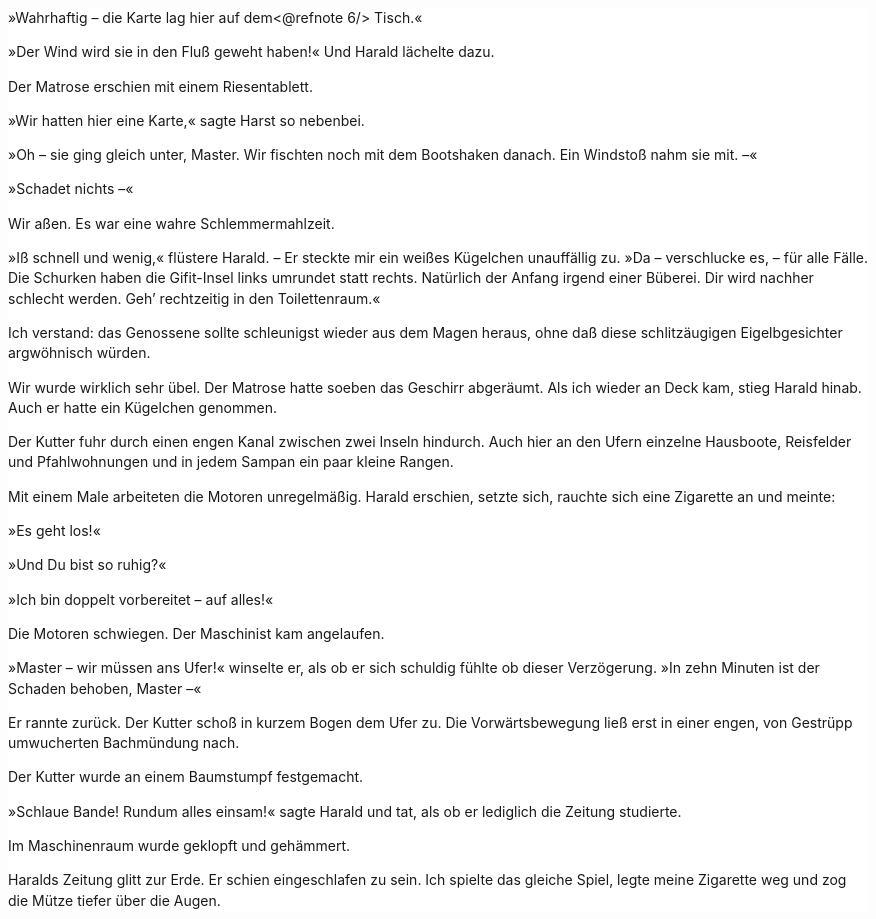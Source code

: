 »Wahrhaftig – die Karte lag hier auf dem<@refnote 6/> Tisch.«

»Der Wind wird sie in den Fluß geweht haben!« Und Harald lächelte dazu.

Der Matrose erschien mit einem Riesentablett.

»Wir hatten hier eine Karte,« sagte Harst so nebenbei.

»Oh – sie ging gleich unter, Master. Wir fischten noch mit dem Bootshaken
danach. Ein Windstoß nahm sie mit. –«

»Schadet nichts –«

Wir aßen. Es war eine wahre Schlemmermahlzeit.

»Iß schnell und wenig,« flüstere Harald. – Er steckte mir ein weißes Kügelchen
unauffällig zu. »Da – verschlucke es, – für alle Fälle. Die Schurken haben die
Gifit-Insel links umrundet statt rechts. Natürlich der Anfang irgend einer
Büberei. Dir wird nachher schlecht werden. Geh’ rechtzeitig in den
Toilettenraum.«

Ich verstand: das Genossene sollte schleunigst wieder aus dem Magen heraus,
ohne daß diese schlitzäugigen Eigelbgesichter argwöhnisch würden.

Wir wurde wirklich sehr übel. Der Matrose hatte soeben das Geschirr abgeräumt.
Als ich wieder an Deck kam, stieg Harald hinab. Auch er hatte ein Kügelchen
genommen.

Der Kutter fuhr durch einen engen Kanal zwischen zwei Inseln hindurch. Auch
hier an den Ufern einzelne Hausboote, Reisfelder und Pfahlwohnungen und in
jedem Sampan ein paar kleine Rangen.

Mit einem Male arbeiteten die Motoren unregelmäßig. Harald erschien, setzte
sich, rauchte sich eine Zigarette an und meinte:

»Es geht los!«

»Und Du bist so ruhig?«

»Ich bin doppelt vorbereitet – auf alles!«

Die Motoren schwiegen. Der Maschinist kam angelaufen.

»Master – wir müssen ans Ufer!« winselte er, als ob er sich schuldig fühlte ob
dieser Verzögerung. »In zehn Minuten ist der Schaden behoben, Master –«

Er rannte zurück. Der Kutter schoß in kurzem Bogen dem Ufer zu. Die
Vorwärtsbewegung ließ erst in einer engen, von Gestrüpp umwucherten Bachmündung
nach.

Der Kutter wurde an einem Baumstumpf festgemacht.

»Schlaue Bande! Rundum alles einsam!« sagte Harald und tat, als ob er lediglich
die Zeitung studierte.

Im Maschinenraum wurde geklopft und gehämmert.

Haralds Zeitung glitt zur Erde. Er schien eingeschlafen zu sein. Ich spielte
das gleiche Spiel, legte meine Zigarette weg und zog die Mütze tiefer über die
Augen.
